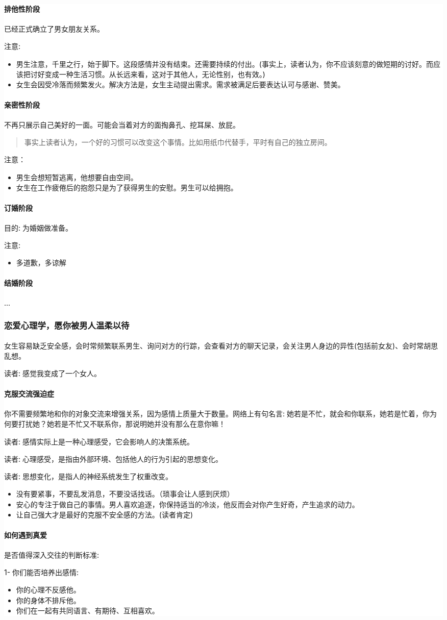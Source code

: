 #### 排他性阶段

已经正式确立了男女朋友关系。

注意:

* 男生注意，千里之行，始于脚下。这段感情并没有结束。还需要持续的付出。(事实上，读者认为，你不应该刻意的做短期的讨好。而应该把讨好变成一种生活习惯。从长远来看，这对于其他人，无论性别，也有效。)
* 女生会因受冷落而频繁发火。解决方法是，女生主动提出需求。需求被满足后要表达认可与感谢、赞美。

#### 亲密性阶段

不再只展示自己美好的一面。可能会当着对方的面掏鼻孔、挖耳屎、放屁。

> 事实上读者认为，一个好的习惯可以改变这个事情。比如用纸巾代替手，平时有自己的独立房间。

注意：

* 男生会想短暂逃离，他想要自由空间。
* 女生在工作疲倦后的抱怨只是为了获得男生的安慰。男生可以给拥抱。

#### 订婚阶段

目的: 为婚姻做准备。

注意:

* 多道歉，多谅解

#### 结婚阶段

...

### 恋爱心理学，愿你被男人温柔以待

女生容易缺乏安全感，会时常频繁联系男生、询问对方的行踪，会查看对方的聊天记录，会关注男人身边的异性(包括前女友)、会时常胡思乱想。

读者: 感觉我变成了一个女人。

#### 克服交流强迫症

你不需要频繁地和你的对象交流来增强关系，因为感情上质量大于数量。网络上有句名言: 她若是不忙，就会和你联系，她若是忙着，你为何要打扰她？她若是不忙又不联系你，那说明她并没有那么在意你嘛！

读者: 感情实际上是一种心理感受，它会影响人的决策系统。

读者: 心理感受，是指由外部环境、包括他人的行为引起的思想变化。

读者: 思想变化，是指人的神经系统发生了权重改变。&#x20;

* 没有要紧事，不要乱发消息，不要没话找话。（琐事会让人感到厌烦）
* 安心的专注于做自己的事情。男人喜欢追逐，你保持适当的冷淡，他反而会对你产生好奇，产生追求的动力。
* 让自己强大才是最好的克服不安全感的方法。(读者肯定)

#### 如何遇到真爱

是否值得深入交往的判断标准:&#x20;

1- 你们能否培养出感情:

* 你的心理不反感他。
* 你的身体不排斥他。
* 你们在一起有共同语言、有期待、互相喜欢。
